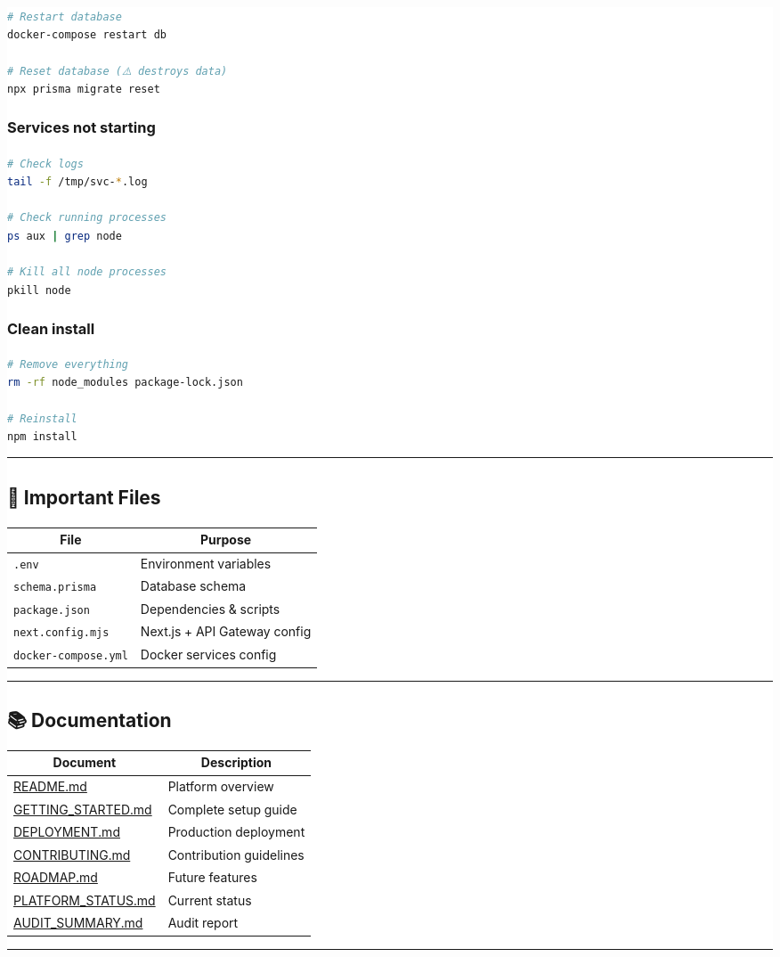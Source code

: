 ```bash
# Restart database
docker-compose restart db

# Reset database (⚠️ destroys data)
npx prisma migrate reset
```

### Services not starting

```bash
# Check logs
tail -f /tmp/svc-*.log

# Check running processes
ps aux | grep node

# Kill all node processes
pkill node
```

### Clean install

```bash
# Remove everything
rm -rf node_modules package-lock.json

# Reinstall
npm install
```

---

## 📁 Important Files

| File | Purpose |
|------|---------|
| `.env` | Environment variables |
| `schema.prisma` | Database schema |
| `package.json` | Dependencies & scripts |
| `next.config.mjs` | Next.js + API Gateway config |
| `docker-compose.yml` | Docker services config |

---

## 📚 Documentation

| Document | Description |
|----------|-------------|
| [README.md](./README.md) | Platform overview |
| [GETTING_STARTED.md](./GETTING_STARTED.md) | Complete setup guide |
| [DEPLOYMENT.md](./DEPLOYMENT.md) | Production deployment |
| [CONTRIBUTING.md](./CONTRIBUTING.md) | Contribution guidelines |
| [ROADMAP.md](./ROADMAP.md) | Future features |
| [PLATFORM_STATUS.md](./PLATFORM_STATUS.md) | Current status |
| [AUDIT_SUMMARY.md](./AUDIT_SUMMARY.md) | Audit report |

---
